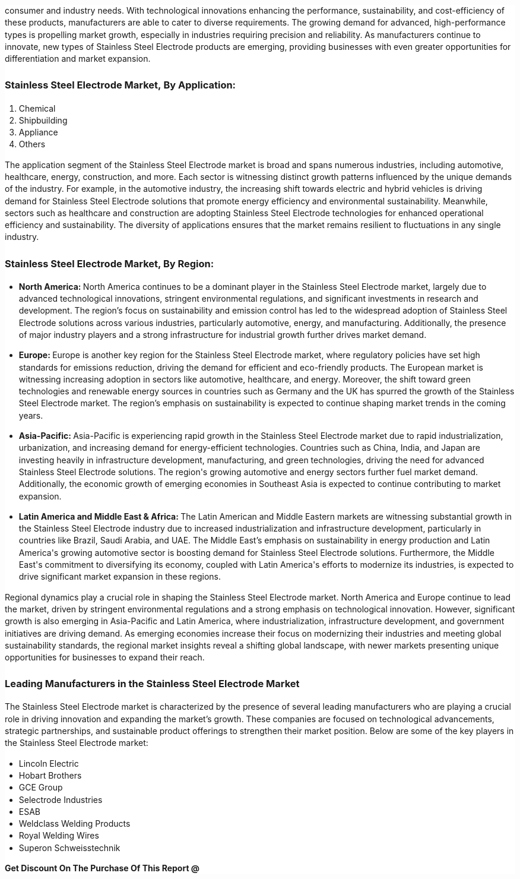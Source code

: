 consumer and industry needs. With technological innovations enhancing the performance, sustainability, and cost-efficiency of these products, manufacturers are able to cater to diverse requirements. The growing demand for advanced, high-performance types is propelling market growth, especially in industries requiring precision and reliability. As manufacturers continue to innovate, new types of Stainless Steel Electrode products are emerging, providing businesses with even greater opportunities for differentiation and market expansion.</p><h3>Stainless Steel Electrode Market,&nbsp;By Application:</h3><ol><li>Chemical<li> Shipbuilding<li> Appliance<li> Others</li></ol><p>The application segment of the Stainless Steel Electrode market is broad and spans numerous industries, including automotive, healthcare, energy, construction, and more. Each sector is witnessing distinct growth patterns influenced by the unique demands of the industry. For example, in the automotive industry, the increasing shift towards electric and hybrid vehicles is driving demand for Stainless Steel Electrode solutions that promote energy efficiency and environmental sustainability. Meanwhile, sectors such as healthcare and construction are adopting Stainless Steel Electrode technologies for enhanced operational efficiency and sustainability. The diversity of applications ensures that the market remains resilient to fluctuations in any single industry.</p><h3>Stainless Steel Electrode Market, By Region:</h3><ul><li><p><strong>North America:&nbsp;</strong>North America continues to be a dominant player in the Stainless Steel Electrode market, largely due to advanced technological innovations, stringent environmental regulations, and significant investments in research and development. The region&rsquo;s focus on sustainability and emission control has led to the widespread adoption of Stainless Steel Electrode solutions across various industries, particularly automotive, energy, and manufacturing. Additionally, the presence of major industry players and a strong infrastructure for industrial growth further drives market demand.</p></li><li><p><strong><strong>Europe:&nbsp;</strong></strong>Europe is another key region for the Stainless Steel Electrode market, where regulatory policies have set high standards for emissions reduction, driving the demand for efficient and eco-friendly products. The European market is witnessing increasing adoption in sectors like automotive, healthcare, and energy. Moreover, the shift toward green technologies and renewable energy sources in countries such as Germany and the UK has spurred the growth of the Stainless Steel Electrode market. The region&rsquo;s emphasis on sustainability is expected to continue shaping market trends in the coming years.</p></li><li><p><strong><strong>Asia-Pacific:&nbsp;</strong></strong>Asia-Pacific is experiencing rapid growth in the Stainless Steel Electrode market due to rapid industrialization, urbanization, and increasing demand for energy-efficient technologies. Countries such as China, India, and Japan are investing heavily in infrastructure development, manufacturing, and green technologies, driving the need for advanced Stainless Steel Electrode solutions. The region's growing automotive and energy sectors further fuel market demand. Additionally, the economic growth of emerging economies in Southeast Asia is expected to continue contributing to market expansion.</p></li><li><p><strong><strong>Latin America and Middle East &amp; Africa:&nbsp;</strong></strong>The Latin American and Middle Eastern markets are witnessing substantial growth in the Stainless Steel Electrode industry due to increased industrialization and infrastructure development, particularly in countries like Brazil, Saudi Arabia, and UAE. The Middle East&rsquo;s emphasis on sustainability in energy production and Latin America's growing automotive sector is boosting demand for Stainless Steel Electrode solutions. Furthermore, the Middle East's commitment to diversifying its economy, coupled with Latin America's efforts to modernize its industries, is expected to drive significant market expansion in these regions.</p></li></ul><p>Regional dynamics play a crucial role in shaping the Stainless Steel Electrode market. North America and Europe continue to lead the market, driven by stringent environmental regulations and a strong emphasis on technological innovation. However, significant growth is also emerging in Asia-Pacific and Latin America, where industrialization, infrastructure development, and government initiatives are driving demand. As emerging economies increase their focus on modernizing their industries and meeting global sustainability standards, the regional market insights reveal a shifting global landscape, with newer markets presenting unique opportunities for businesses to expand their reach.</p><h3><strong>Leading Manufacturers in the Stainless Steel Electrode Market</strong></h3><p>The Stainless Steel Electrode market is characterized by the presence of several leading manufacturers who are playing a crucial role in driving innovation and expanding the market&rsquo;s growth. These companies are focused on technological advancements, strategic partnerships, and sustainable product offerings to strengthen their market position. Below are some of the key players in the Stainless Steel Electrode market:</p></div><div class="article-main__content" data-test-id="publishing-text-block"><ul><li><span class="">Lincoln Electric<li> Hobart Brothers<li> GCE Group<li> Selectrode Industries<li> ESAB<li> Weldclass Welding Products<li> Royal Welding Wires<li> Superon Schweisstechnik</span></li></ul></div><div class="article-main__content" data-test-id="publishing-text-block"><p><span class="font-[700]"><strong>Get Discount On The Purchase Of This Report @</strong>